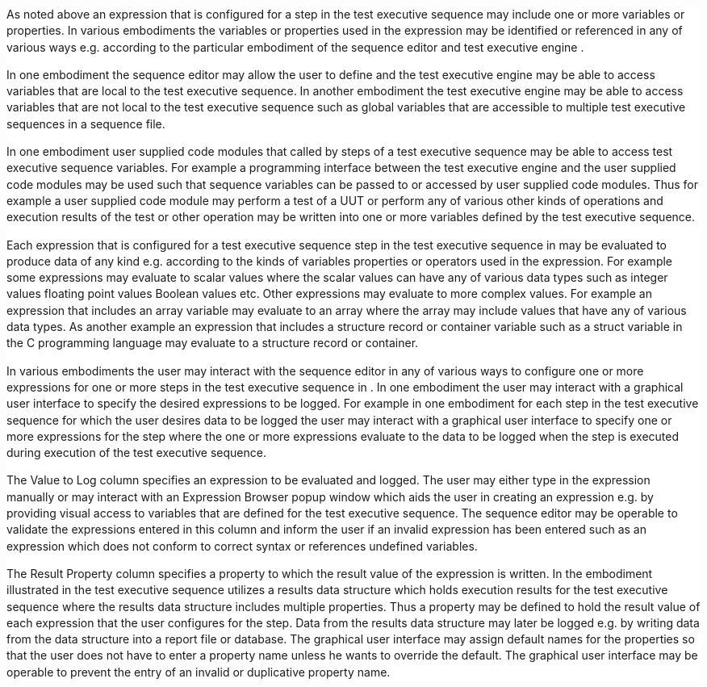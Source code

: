 As noted above an expression that is configured for a step in the test executive sequence may include one or more variables or properties. In various embodiments the variables or properties used in the expression may be identified or referenced in any of various ways e.g. according to the particular embodiment of the sequence editor and test executive engine .

In one embodiment the sequence editor may allow the user to define and the test executive engine may be able to access variables that are local to the test executive sequence. In another embodiment the test executive engine may be able to access variables that are not local to the test executive sequence such as global variables that are accessible to multiple test executive sequences in a sequence file.

In one embodiment user supplied code modules that called by steps of a test executive sequence may be able to access test executive sequence variables. For example a programming interface between the test executive engine and the user supplied code modules may be used such that sequence variables can be passed to or accessed by user supplied code modules. Thus for example a user supplied code module may perform a test of a UUT or perform any of various other kinds of operations and execution results of the test or other operation may be written into one or more variables defined by the test executive sequence.

Each expression that is configured for a test executive sequence step in the test executive sequence in may be evaluated to produce data of any kind e.g. according to the kinds of variables properties or operators used in the expression. For example some expressions may evaluate to scalar values where the scalar values can have any of various data types such as integer values floating point values Boolean values etc. Other expressions may evaluate to more complex values. For example an expression that includes an array variable may evaluate to an array where the array may include values that have any of various data types. As another example an expression that includes a structure record or container variable such as a struct variable in the C programming language may evaluate to a structure record or container.

In various embodiments the user may interact with the sequence editor in any of various ways to configure one or more expressions for one or more steps in the test executive sequence in . In one embodiment the user may interact with a graphical user interface to specify the desired expressions to be logged. For example in one embodiment for each step in the test executive sequence for which the user desires data to be logged the user may interact with a graphical user interface to specify one or more expressions for the step where the one or more expressions evaluate to the data to be logged when the step is executed during execution of the test executive sequence.

The Value to Log column specifies an expression to be evaluated and logged. The user may either type in the expression manually or may interact with an Expression Browser popup window which aids the user in creating an expression e.g. by providing visual access to variables that are defined for the test executive sequence. The sequence editor may be operable to validate the expressions entered in this column and inform the user if an invalid expression has been entered such as an expression which does not conform to correct syntax or references undefined variables.

The Result Property column specifies a property to which the result value of the expression is written. In the embodiment illustrated in the test executive sequence utilizes a results data structure which holds execution results for the test executive sequence where the results data structure includes multiple properties. Thus a property may be defined to hold the result value of each expression that the user configures for the step. Data from the results data structure may later be logged e.g. by writing data from the data structure into a report file or database. The graphical user interface may assign default names for the properties so that the user does not have to enter a property name unless he wants to override the default. The graphical user interface may be operable to prevent the entry of an invalid or duplicative property name.
